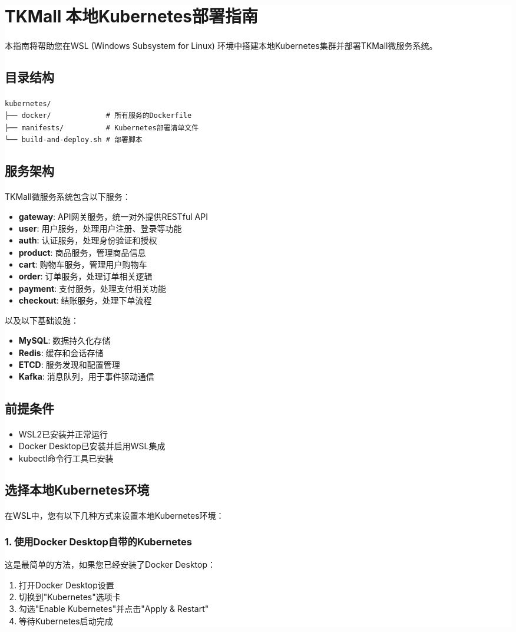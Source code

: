 # TKMall 本地Kubernetes部署指南

本指南将帮助您在WSL (Windows Subsystem for Linux) 环境中搭建本地Kubernetes集群并部署TKMall微服务系统。

## 目录结构

```
kubernetes/
├── docker/             # 所有服务的Dockerfile
├── manifests/          # Kubernetes部署清单文件
└── build-and-deploy.sh # 部署脚本
```

## 服务架构

TKMall微服务系统包含以下服务：

- **gateway**: API网关服务，统一对外提供RESTful API
- **user**: 用户服务，处理用户注册、登录等功能
- **auth**: 认证服务，处理身份验证和授权
- **product**: 商品服务，管理商品信息
- **cart**: 购物车服务，管理用户购物车
- **order**: 订单服务，处理订单相关逻辑
- **payment**: 支付服务，处理支付相关功能
- **checkout**: 结账服务，处理下单流程

以及以下基础设施：

- **MySQL**: 数据持久化存储
- **Redis**: 缓存和会话存储
- **ETCD**: 服务发现和配置管理
- **Kafka**: 消息队列，用于事件驱动通信

## 前提条件

- WSL2已安装并正常运行
- Docker Desktop已安装并启用WSL集成
- kubectl命令行工具已安装

## 选择本地Kubernetes环境

在WSL中，您有以下几种方式来设置本地Kubernetes环境：

### 1. 使用Docker Desktop自带的Kubernetes

这是最简单的方法，如果您已经安装了Docker Desktop：

1. 打开Docker Desktop设置
2. 切换到"Kubernetes"选项卡
3. 勾选"Enable Kubernetes"并点击"Apply & Restart"
4. 等待Kubernetes启动完成
